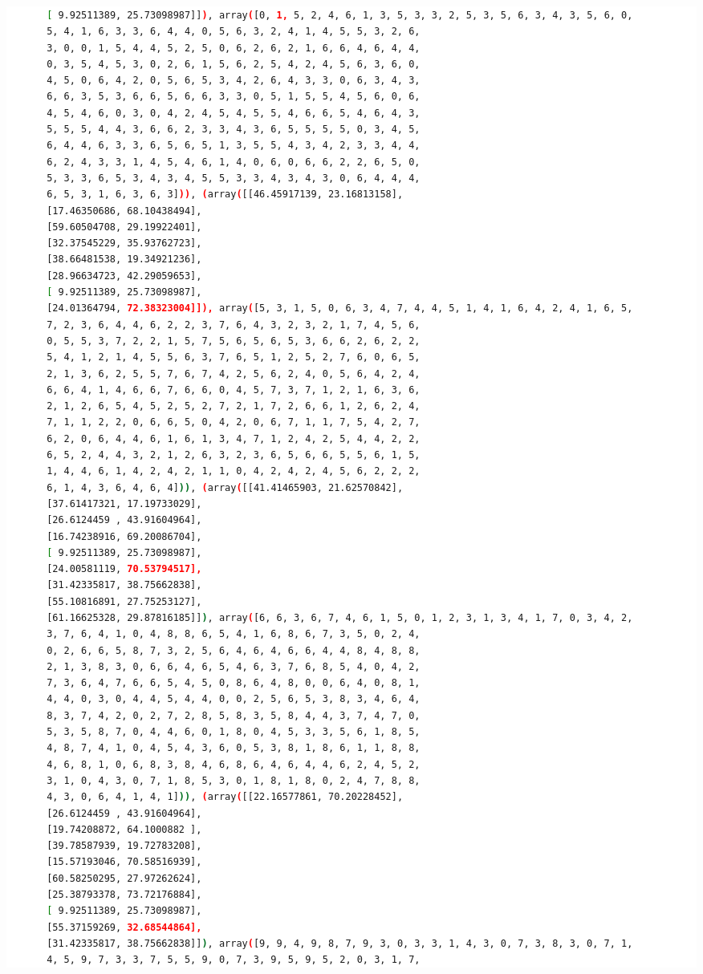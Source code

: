 ```bash
       [ 9.92511389, 25.73098987]]), array([0, 1, 5, 2, 4, 6, 1, 3, 5, 3, 3, 2, 5, 3, 5, 6, 3, 4, 3, 5, 6, 0,
       5, 4, 1, 6, 3, 3, 6, 4, 4, 0, 5, 6, 3, 2, 4, 1, 4, 5, 5, 3, 2, 6,
       3, 0, 0, 1, 5, 4, 4, 5, 2, 5, 0, 6, 2, 6, 2, 1, 6, 6, 4, 6, 4, 4,
       0, 3, 5, 4, 5, 3, 0, 2, 6, 1, 5, 6, 2, 5, 4, 2, 4, 5, 6, 3, 6, 0,
       4, 5, 0, 6, 4, 2, 0, 5, 6, 5, 3, 4, 2, 6, 4, 3, 3, 0, 6, 3, 4, 3,
       6, 6, 3, 5, 3, 6, 6, 5, 6, 6, 3, 3, 0, 5, 1, 5, 5, 4, 5, 6, 0, 6,
       4, 5, 4, 6, 0, 3, 0, 4, 2, 4, 5, 4, 5, 5, 4, 6, 6, 5, 4, 6, 4, 3,
       5, 5, 5, 4, 4, 3, 6, 6, 2, 3, 3, 4, 3, 6, 5, 5, 5, 5, 0, 3, 4, 5,
       6, 4, 4, 6, 3, 3, 6, 5, 6, 5, 1, 3, 5, 5, 4, 3, 4, 2, 3, 3, 4, 4,
       6, 2, 4, 3, 3, 1, 4, 5, 4, 6, 1, 4, 0, 6, 0, 6, 6, 2, 2, 6, 5, 0,
       5, 3, 3, 6, 5, 3, 4, 3, 4, 5, 5, 3, 3, 4, 3, 4, 3, 0, 6, 4, 4, 4,
       6, 5, 3, 1, 6, 3, 6, 3])), (array([[46.45917139, 23.16813158],
       [17.46350686, 68.10438494],
       [59.60504708, 29.19922401],
       [32.37545229, 35.93762723],
       [38.66481538, 19.34921236],
       [28.96634723, 42.29059653],
       [ 9.92511389, 25.73098987],
       [24.01364794, 72.38323004]]), array([5, 3, 1, 5, 0, 6, 3, 4, 7, 4, 4, 5, 1, 4, 1, 6, 4, 2, 4, 1, 6, 5,
       7, 2, 3, 6, 4, 4, 6, 2, 2, 3, 7, 6, 4, 3, 2, 3, 2, 1, 7, 4, 5, 6,
       0, 5, 5, 3, 7, 2, 2, 1, 5, 7, 5, 6, 5, 6, 5, 3, 6, 6, 2, 6, 2, 2,
       5, 4, 1, 2, 1, 4, 5, 5, 6, 3, 7, 6, 5, 1, 2, 5, 2, 7, 6, 0, 6, 5,
       2, 1, 3, 6, 2, 5, 5, 7, 6, 7, 4, 2, 5, 6, 2, 4, 0, 5, 6, 4, 2, 4,
       6, 6, 4, 1, 4, 6, 6, 7, 6, 6, 0, 4, 5, 7, 3, 7, 1, 2, 1, 6, 3, 6,
       2, 1, 2, 6, 5, 4, 5, 2, 5, 2, 7, 2, 1, 7, 2, 6, 6, 1, 2, 6, 2, 4,
       7, 1, 1, 2, 2, 0, 6, 6, 5, 0, 4, 2, 0, 6, 7, 1, 1, 7, 5, 4, 2, 7,
       6, 2, 0, 6, 4, 4, 6, 1, 6, 1, 3, 4, 7, 1, 2, 4, 2, 5, 4, 4, 2, 2,
       6, 5, 2, 4, 4, 3, 2, 1, 2, 6, 3, 2, 3, 6, 5, 6, 6, 5, 5, 6, 1, 5,
       1, 4, 4, 6, 1, 4, 2, 4, 2, 1, 1, 0, 4, 2, 4, 2, 4, 5, 6, 2, 2, 2,
       6, 1, 4, 3, 6, 4, 6, 4])), (array([[41.41465903, 21.62570842],
       [37.61417321, 17.19733029],
       [26.6124459 , 43.91604964],
       [16.74238916, 69.20086704],
       [ 9.92511389, 25.73098987],
       [24.00581119, 70.53794517],
       [31.42335817, 38.75662838],
       [55.10816891, 27.75253127],
       [61.16625328, 29.87816185]]), array([6, 6, 3, 6, 7, 4, 6, 1, 5, 0, 1, 2, 3, 1, 3, 4, 1, 7, 0, 3, 4, 2,
       3, 7, 6, 4, 1, 0, 4, 8, 8, 6, 5, 4, 1, 6, 8, 6, 7, 3, 5, 0, 2, 4,
       0, 2, 6, 6, 5, 8, 7, 3, 2, 5, 6, 4, 6, 4, 6, 6, 4, 4, 8, 4, 8, 8,
       2, 1, 3, 8, 3, 0, 6, 6, 4, 6, 5, 4, 6, 3, 7, 6, 8, 5, 4, 0, 4, 2,
       7, 3, 6, 4, 7, 6, 6, 5, 4, 5, 0, 8, 6, 4, 8, 0, 0, 6, 4, 0, 8, 1,
       4, 4, 0, 3, 0, 4, 4, 5, 4, 4, 0, 0, 2, 5, 6, 5, 3, 8, 3, 4, 6, 4,
       8, 3, 7, 4, 2, 0, 2, 7, 2, 8, 5, 8, 3, 5, 8, 4, 4, 3, 7, 4, 7, 0,
       5, 3, 5, 8, 7, 0, 4, 4, 6, 0, 1, 8, 0, 4, 5, 3, 3, 5, 6, 1, 8, 5,
       4, 8, 7, 4, 1, 0, 4, 5, 4, 3, 6, 0, 5, 3, 8, 1, 8, 6, 1, 1, 8, 8,
       4, 6, 8, 1, 0, 6, 8, 3, 8, 4, 6, 8, 6, 4, 6, 4, 4, 6, 2, 4, 5, 2,
       3, 1, 0, 4, 3, 0, 7, 1, 8, 5, 3, 0, 1, 8, 1, 8, 0, 2, 4, 7, 8, 8,
       4, 3, 0, 6, 4, 1, 4, 1])), (array([[22.16577861, 70.20228452],
       [26.6124459 , 43.91604964],
       [19.74208872, 64.1000882 ],
       [39.78587939, 19.72783208],
       [15.57193046, 70.58516939],
       [60.58250295, 27.97262624],
       [25.38793378, 73.72176884],
       [ 9.92511389, 25.73098987],
       [55.37159269, 32.68544864],
       [31.42335817, 38.75662838]]), array([9, 9, 4, 9, 8, 7, 9, 3, 0, 3, 3, 1, 4, 3, 0, 7, 3, 8, 3, 0, 7, 1,
       4, 5, 9, 7, 3, 3, 7, 5, 5, 9, 0, 7, 3, 9, 5, 9, 5, 2, 0, 3, 1, 7,
```
